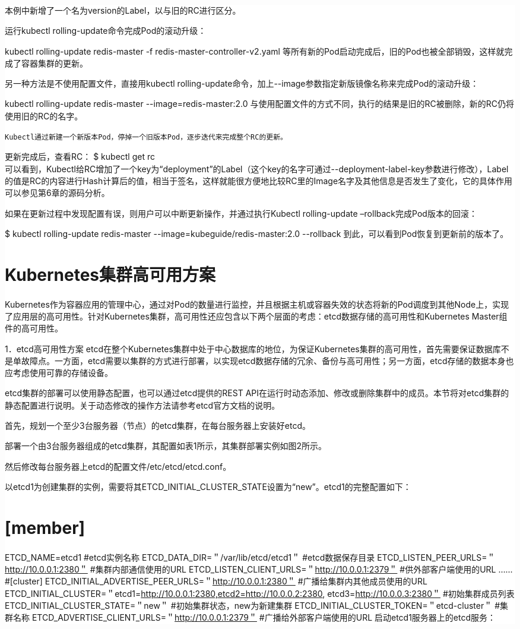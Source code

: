本例中新增了一个名为version的Label，以与旧的RC进行区分。

运行kubectl rolling-update命令完成Pod的滚动升级：

kubectl rolling-update redis-master -f redis-master-controller-v2.yaml
等所有新的Pod启动完成后，旧的Pod也被全部销毁，这样就完成了容器集群的更新。

另一种方法是不使用配置文件，直接用kubectl rolling-update命令，加上--image参数指定新版镜像名称来完成Pod的滚动升级：

kubectl rolling-update redis-master --image=redis-master:2.0
与使用配置文件的方式不同，执行的结果是旧的RC被删除，新的RC仍将使用旧的RC的名字。

`Kubectl通过新建一个新版本Pod，停掉一个旧版本Pod，逐步迭代来完成整个RC的更新。`

更新完成后，查看RC：
$ kubectl get rc	
可以看到，Kubectl给RC增加了一个key为“deployment”的Label（这个key的名字可通过--deployment-label-key参数进行修改），Label的值是RC的内容进行Hash计算后的值，相当于签名，这样就能很方便地比较RC里的Image名字及其他信息是否发生了变化，它的具体作用可以参见第6章的源码分析。

如果在更新过程中发现配置有误，则用户可以中断更新操作，并通过执行Kubectl rolling-update –rollback完成Pod版本的回滚：

$ kubectl rolling-update redis-master --image=kubeguide/redis-master:2.0 --rollback
到此，可以看到Pod恢复到更新前的版本了。

# Kubernetes集群高可用方案
Kubernetes作为容器应用的管理中心，通过对Pod的数量进行监控，并且根据主机或容器失效的状态将新的Pod调度到其他Node上，实现了应用层的高可用性。针对Kubernetes集群，高可用性还应包含以下两个层面的考虑：etcd数据存储的高可用性和Kubernetes Master组件的高可用性。

1．etcd高可用性方案
etcd在整个Kubernetes集群中处于中心数据库的地位，为保证Kubernetes集群的高可用性，首先需要保证数据库不是单故障点。一方面，etcd需要以集群的方式进行部署，以实现etcd数据存储的冗余、备份与高可用性；另一方面，etcd存储的数据本身也应考虑使用可靠的存储设备。

etcd集群的部署可以使用静态配置，也可以通过etcd提供的REST API在运行时动态添加、修改或删除集群中的成员。本节将对etcd集群的静态配置进行说明。关于动态修改的操作方法请参考etcd官方文档的说明。

首先，规划一个至少3台服务器（节点）的etcd集群，在每台服务器上安装好etcd。

部署一个由3台服务器组成的etcd集群，其配置如表1所示，其集群部署实例如图2所示。

然后修改每台服务器上etcd的配置文件/etc/etcd/etcd.conf。

以etcd1为创建集群的实例，需要将其ETCD_INITIAL_CLUSTER_STATE设置为“new”。etcd1的完整配置如下：

# [member]
ETCD_NAME=etcd1            #etcd实例名称
ETCD_DATA_DIR=＂/var/lib/etcd/etcd1＂   #etcd数据保存目录
ETCD_LISTEN_PEER_URLS=＂http://10.0.0.1:2380＂   #集群内部通信使用的URL
ETCD_LISTEN_CLIENT_URLS=＂http://10.0.0.1:2379＂   #供外部客户端使用的URL
……
#[cluster]
ETCD_INITIAL_ADVERTISE_PEER_URLS=＂http://10.0.0.1:2380＂   #广播给集群内其他成员使用的URL
ETCD_INITIAL_CLUSTER=＂etcd1=http://10.0.0.1:2380,etcd2=http://10.0.0.2:2380, etcd3=http://10.0.0.3:2380＂     #初始集群成员列表
ETCD_INITIAL_CLUSTER_STATE=＂new＂     #初始集群状态，new为新建集群
ETCD_INITIAL_CLUSTER_TOKEN=＂etcd-cluster＂   #集群名称
ETCD_ADVERTISE_CLIENT_URLS=＂http://10.0.0.1:2379＂   #广播给外部客户端使用的URL
启动etcd1服务器上的etcd服务：
